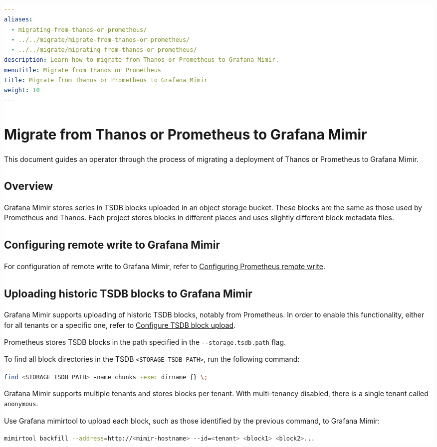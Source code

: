 ```yaml
---
aliases:
  - migrating-from-thanos-or-prometheus/
  - ../../migrate/migrate-from-thanos-or-prometheus/
  - ../../migrate/migrating-from-thanos-or-prometheus/
description: Learn how to migrate from Thanos or Prometheus to Grafana Mimir.
menuTitle: Migrate from Thanos or Prometheus
title: Migrate from Thanos or Prometheus to Grafana Mimir
weight: 10
---
```




# Migrate from Thanos or Prometheus to Grafana Mimir

This document guides an operator through the process of migrating a deployment of Thanos or Prometheus to Grafana Mimir.

## Overview

Grafana Mimir stores series in TSDB blocks uploaded in an object storage bucket.
These blocks are the same as those used by Prometheus and Thanos.
Each project stores blocks in different places and uses slightly different block metadata files.

## Configuring remote write to Grafana Mimir

For configuration of remote write to Grafana Mimir, refer to [Configuring Prometheus remote write](../../../manage/secure/authentication-and-authorization/#configuring-prometheus-remote-write).

## Uploading historic TSDB blocks to Grafana Mimir

Grafana Mimir supports uploading of historic TSDB blocks, notably from Prometheus.
In order to enable this functionality, either for all tenants or a specific one, refer to
[Configure TSDB block upload](../../../configure/configure-tsdb-block-upload/).

Prometheus stores TSDB blocks in the path specified in the `--storage.tsdb.path` flag.

To find all block directories in the TSDB `<STORAGE TSDB PATH>`, run the following command:

```bash
find <STORAGE TSDB PATH> -name chunks -exec dirname {} \;
```

Grafana Mimir supports multiple tenants and stores blocks per tenant. With multi-tenancy disabled, there
is a single tenant called `anonymous`.

Use Grafana mimirtool to upload each block, such as those identified by the previous command, to Grafana Mimir:

```bash
mimirtool backfill --address=http://<mimir-hostname> --id=<tenant> <block1> <block2>...
```
